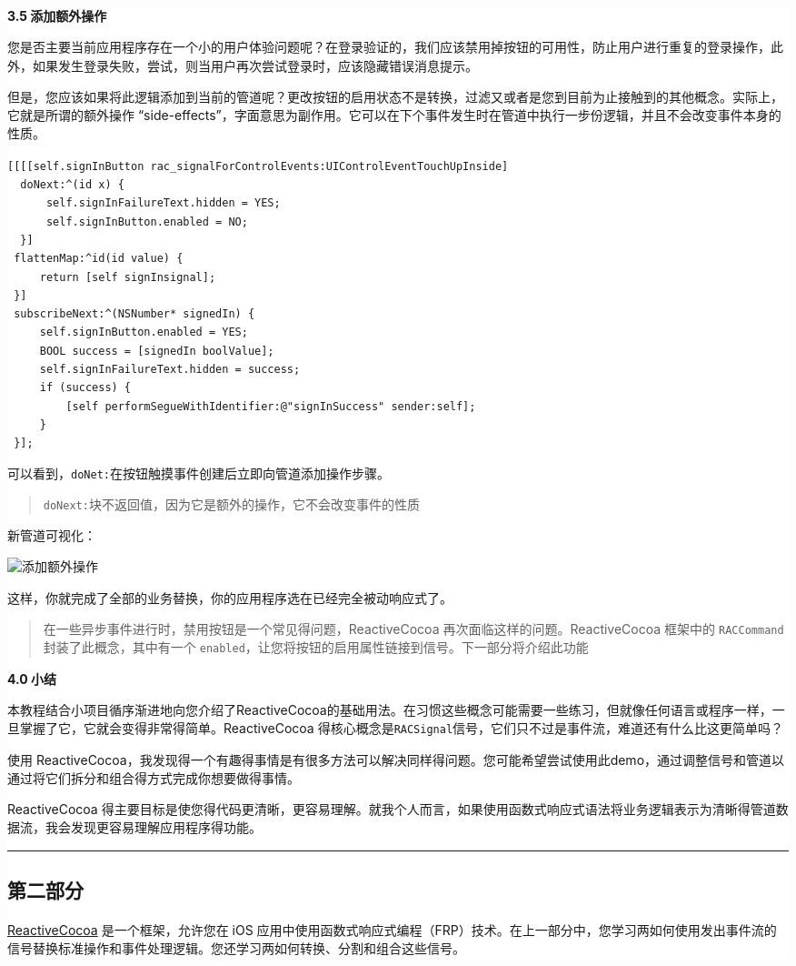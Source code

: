 **3.5 添加额外操作**

您是否主要当前应用程序存在一个小的用户体验问题呢？在登录验证的，我们应该禁用掉按钮的可用性，防止用户进行重复的登录操作，此外，如果发生登录失败，尝试，则当用户再次尝试登录时，应该隐藏错误消息提示。

但是，您应该如果将此逻辑添加到当前的管道呢？更改按钮的启用状态不是转换，过滤又或者是您到目前为止接触到的其他概念。实际上，它就是所谓的额外操作 “side-effects”，字面意思为副作用。它可以在下个事件发生时在管道中执行一步份逻辑，并且不会改变事件本身的性质。

```
[[[[self.signInButton rac_signalForControlEvents:UIControlEventTouchUpInside]
  doNext:^(id x) {
      self.signInFailureText.hidden = YES;
      self.signInButton.enabled = NO;
  }]
 flattenMap:^id(id value) {
     return [self signInsignal];
 }]
 subscribeNext:^(NSNumber* signedIn) {
     self.signInButton.enabled = YES;
     BOOL success = [signedIn boolValue];
     self.signInFailureText.hidden = success;
     if (success) {
         [self performSegueWithIdentifier:@"signInSuccess" sender:self];
     }
 }];
```

可以看到，`doNet:`在按钮触摸事件创建后立即向管道添加操作步骤。

> `doNext:`块不返回值，因为它是额外的操作，它不会改变事件的性质


新管道可视化：

![添加额外操作](https://upload-images.jianshu.io/upload_images/1167313-94df5a0371cecba3.png?imageMogr2/auto-orient/strip%7CimageView2/2/w/1240)

这样，你就完成了全部的业务替换，你的应用程序选在已经完全被动响应式了。

> 在一些异步事件进行时，禁用按钮是一个常见得问题，ReactiveCocoa 再次面临这样的问题。ReactiveCocoa 框架中的 `RACCommand ` 封装了此概念，其中有一个 `enabled`，让您将按钮的启用属性链接到信号。下一部分将介绍此功能

**4.0 小结**

本教程结合小项目循序渐进地向您介绍了ReactiveCocoa的基础用法。在习惯这些概念可能需要一些练习，但就像任何语言或程序一样，一旦掌握了它，它就会变得非常得简单。ReactiveCocoa 得核心概念是`RACSignal`信号，它们只不过是事件流，难道还有什么比这更简单吗？

使用 ReactiveCocoa，我发现得一个有趣得事情是有很多方法可以解决同样得问题。您可能希望尝试使用此demo，通过调整信号和管道以通过将它们拆分和组合得方式完成你想要做得事情。

ReactiveCocoa 得主要目标是使您得代码更清晰，更容易理解。就我个人而言，如果使用函数式响应式语法将业务逻辑表示为清晰得管道数据流，我会发现更容易理解应用程序得功能。





----


## 第二部分

[ReactiveCocoa](https://github.com/ReactiveCocoa/ReactiveCocoa) 是一个框架，允许您在 iOS 应用中使用函数式响应式编程（FRP）技术。在上一部分中，您学习两如何使用发出事件流的信号替换标准操作和事件处理逻辑。您还学习两如何转换、分割和组合这些信号。
